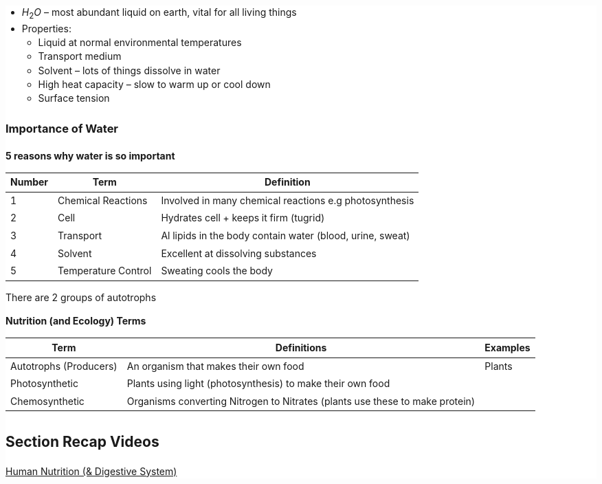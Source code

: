 - $H_2O$ – most abundant liquid on earth, vital for all living things
- Properties:
    - Liquid at normal environmental temperatures
    - Transport medium
    - Solvent – lots of things dissolve in water
    - High heat capacity – slow to warm up or cool down
    - Surface tension

### Importance of Water

**5 reasons why water is so important**

|Number|Term               |Definition                                               |
|------|-------------------|---------------------------------------------------------|
|1     |Chemical Reactions |Involved in many chemical reactions e.g photosynthesis   |
|2     |Cell               |Hydrates cell + keeps it firm (tugrid)                   |
|3     |Transport          |Al lipids in the body contain water (blood, urine, sweat)|
|4     |Solvent            |Excellent at dissolving substances                       |
|5     |Temperature Control|Sweating cools the body                                  |

There are 2 groups of autotrophs

**Nutrition (and Ecology) Terms**

|Term|Definitions        |Examples                                                 |
|----|-------------------|---------------------------------------------------------|
|Autotrophs (Producers)|An organism that makes their own food|Plants                                                   |
|Photosynthetic|Plants using light (photosynthesis) to make their own food|                                                         |
|Chemosynthetic|Organisms converting Nitrogen to Nitrates (plants use these to make protein)|                                                         |

## Section Recap Videos

[Human Nutrition (& Digestive System)](https://youtu.be/tZDeJm-0FQw)